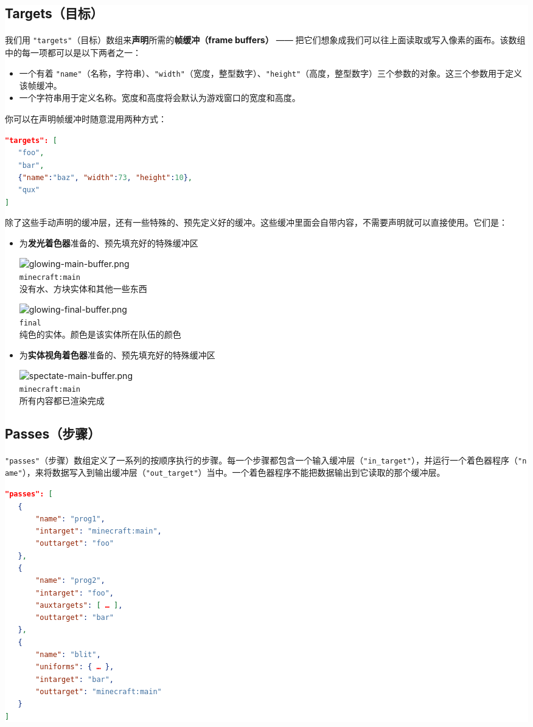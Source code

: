 ## Targets（目标）

我们用 `"targets"`（目标）数组来**声明**所需的**帧缓冲（frame buffers）** —— 把它们想象成我们可以往上面读取或写入像素的画布。该数组中的每一项都可以是以下两者之一：
- 一个有着 `"name"`（名称，字符串）、`"width"`（宽度，整型数字）、`"height"`（高度，整型数字）三个参数的对象。这三个参数用于定义该帧缓冲。
- 一个字符串用于定义名称。宽度和高度将会默认为游戏窗口的宽度和高度。

你可以在声明帧缓冲时随意混用两种方式：

```json
"targets": [
   "foo",
   "bar",
   {"name":"baz", "width":73, "height":10},
   "qux"
]
```

除了这些手动声明的缓冲层，还有一些特殊的、预先定义好的缓冲。这些缓冲里面会自带内容，不需要声明就可以直接使用。它们是：

- 为**发光着色器**准备的、预先填充好的特殊缓冲区

    ![glowing-main-buffer.png](https://forum.mczwlt.net/assets/uploads/files/1738558037516-45a87bba-768b-4919-838d-7ea1ff934b66.png)  
    `minecraft:main`  
    没有水、方块实体和其他一些东西

    ![glowing-final-buffer.png](https://forum.mczwlt.net/assets/uploads/files/1738558035779-d4c4d355-ae2e-40ac-bf04-0cb26b844bc3.png)  
    `final`  
    纯色的实体。颜色是该实体所在队伍的颜色

- 为**实体视角着色器**准备的、预先填充好的特殊缓冲区

    ![spectate-main-buffer.png](https://forum.mczwlt.net/assets/uploads/files/1738558038851-177f6a31-b169-4ac4-82b8-e15199a9ee0d.png)  
    `minecraft:main`  
    所有内容都已渲染完成

## Passes（步骤）

`"passes"`（步骤）数组定义了一系列的按顺序执行的步骤。每一个步骤都包含一个输入缓冲层（`"in_target"`），并运行一个着色器程序（`"name"`），来将数据写入到输出缓冲层（`"out_target"`）当中。一个着色器程序不能把数据输出到它读取的那个缓冲层。

```json
"passes": [
   {
       "name": "prog1",
       "intarget": "minecraft:main",
       "outtarget": "foo"
   },
   {
       "name": "prog2",
       "intarget": "foo",
       "auxtargets": [ … ],
       "outtarget": "bar"
   },
   {
       "name": "blit",
       "uniforms": { … },
       "intarget": "bar",
       "outtarget": "minecraft:main"
   }
]
```
